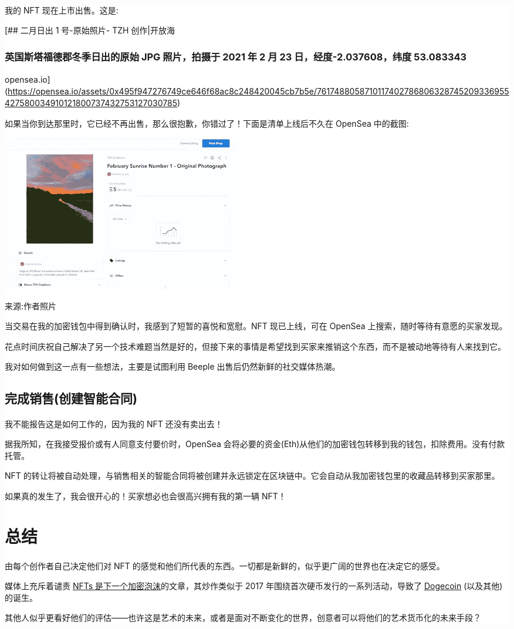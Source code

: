 我的 NFT 现在上市出售。这是:

[](https://opensea.io/assets/0x495f947276749ce646f68ac8c248420045cb7b5e/7617488058710117402786806328745209336955427580034910121800737432753127030785) [## 二月日出 1 号-原始照片- TZH 创作|开放海

### 英国斯塔福德郡冬季日出的原始 JPG 照片，拍摄于 2021 年 2 月 23 日，经度-2.037608，纬度 53.083343

opensea.io](https://opensea.io/assets/0x495f947276749ce646f68ac8c248420045cb7b5e/7617488058710117402786806328745209336955427580034910121800737432753127030785) 

如果当你到达那里时，它已经不再出售，那么很抱歉，你错过了！下面是清单上线后不久在 OpenSea 中的截图:

![](img/8fb05406ac96219ea40e2393956b7719.png)

来源:作者照片

当交易在我的加密钱包中得到确认时，我感到了短暂的喜悦和宽慰。NFT 现已上线，可在 OpenSea 上搜索，随时等待有意愿的买家发现。

花点时间庆祝自己解决了另一个技术难题当然是好的，但接下来的事情是希望找到买家来推销这个东西，而不是被动地等待有人来找到它。

我对如何做到这一点有一些想法，主要是试图利用 Beeple 出售后仍然新鲜的社交媒体热潮。

## 完成销售(创建智能合同)

我不能报告这是如何工作的，因为我的 NFT 还没有卖出去！

据我所知，在我接受报价或有人同意支付要价时，OpenSea 会将必要的资金(Eth)从他们的加密钱包转移到我的钱包，扣除费用。没有付款托管。

NFT 的转让将被自动处理，与销售相关的智能合同将被创建并永远锁定在区块链中。它会自动从我加密钱包里的收藏品转移到买家那里。

如果真的发生了，我会很开心的！买家想必也会很高兴拥有我的第一辆 NFT！

# 总结

由每个创作者自己决定他们对 NFT 的感觉和他们所代表的东西。一切都是新鲜的，似乎更广阔的世界也在决定它的感受。

媒体上充斥着谴责 [NFTs 是下一个加密泡沫](https://analyticsindiamag.com/nfts-industry-shaker-or-speculative-bubble/)的文章，其炒作类似于 2017 年围绕首次硬币发行的一系列活动，导致了 [Dogecoin](/deconstructing-dogecoin-not-all-cryptocurrencies-are-equal-ee347b29700f) (以及其他)的诞生。

其他人似乎更看好他们的评估——也许这是艺术的未来，或者是面对不断变化的世界，创意者可以将他们的艺术货币化的未来手段？
